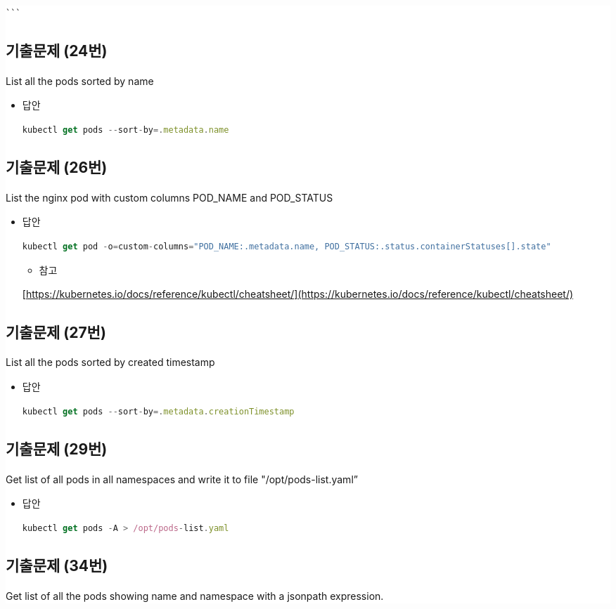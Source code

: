     ```

## 기출문제 (24번)

List all the pods sorted by name

- 답안
    
    ```jsx
    kubectl get pods --sort-by=.metadata.name
    
    ```

## 기출문제 (26번)

List the nginx pod with custom columns POD\_NAME and POD\_STATUS

- 답안
    
    ```jsx
    kubectl get pod -o=custom-columns="POD_NAME:.metadata.name, POD_STATUS:.status.containerStatuses[].state"
    
    ```
    
    
    - 참고
    
    [https://kubernetes.io/docs/reference/kubectl/cheatsheet/](https://kubernetes.io/docs/reference/kubectl/cheatsheet/)

## 기출문제 (27번)

List all the pods sorted by created timestamp

- 답안
    
    ```jsx
    kubectl get pods --sort-by=.metadata.creationTimestamp
    
    ```

## 기출문제 (29번)

Get list of all pods in all namespaces and write it to file "/opt/pods-list.yaml”

- 답안
    
    ```jsx
    kubectl get pods -A > /opt/pods-list.yaml
    
    ```

## 기출문제 (34번)

Get list of all the pods showing name and namespace with a jsonpath expression.
